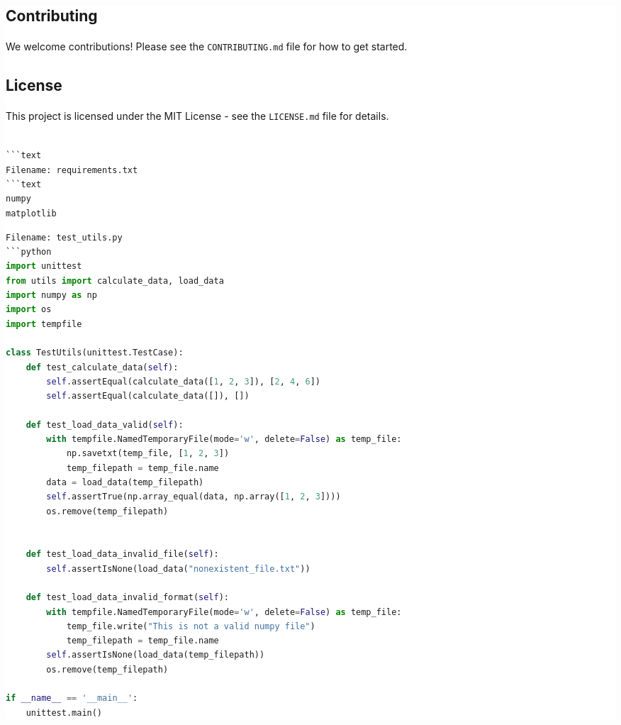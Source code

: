 ```python

```

## Contributing

We welcome contributions! Please see the `CONTRIBUTING.md` file for how to get started.


## License

This project is licensed under the MIT License - see the `LICENSE.md` file for details.

```

```text
Filename: requirements.txt
```text
numpy
matplotlib
```

```python
Filename: test_utils.py
```python
import unittest
from utils import calculate_data, load_data
import numpy as np
import os
import tempfile

class TestUtils(unittest.TestCase):
    def test_calculate_data(self):
        self.assertEqual(calculate_data([1, 2, 3]), [2, 4, 6])
        self.assertEqual(calculate_data([]), [])

    def test_load_data_valid(self):
        with tempfile.NamedTemporaryFile(mode='w', delete=False) as temp_file:
            np.savetxt(temp_file, [1, 2, 3])
            temp_filepath = temp_file.name
        data = load_data(temp_filepath)
        self.assertTrue(np.array_equal(data, np.array([1, 2, 3])))
        os.remove(temp_filepath)


    def test_load_data_invalid_file(self):
        self.assertIsNone(load_data("nonexistent_file.txt"))

    def test_load_data_invalid_format(self):
        with tempfile.NamedTemporaryFile(mode='w', delete=False) as temp_file:
            temp_file.write("This is not a valid numpy file")
            temp_filepath = temp_file.name
        self.assertIsNone(load_data(temp_filepath))
        os.remove(temp_filepath)

if __name__ == '__main__':
    unittest.main()
```
